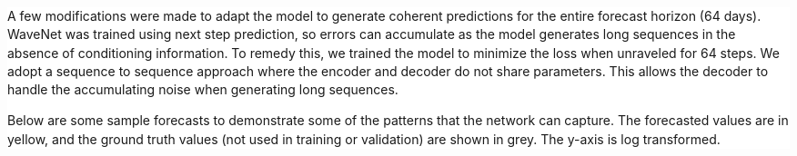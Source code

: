 </p>

A few modifications were made to adapt the model to generate coherent predictions for the entire forecast horizon (64 days).  WaveNet was trained using next step prediction, so errors can accumulate as the model generates long sequences in the absence of conditioning information. To remedy this, we trained the model to minimize the loss when unraveled for 64 steps.  We adopt a sequence to sequence approach where the encoder and decoder do not share parameters.  This allows the decoder to handle the accumulating noise when generating long sequences.


Below are some sample forecasts to demonstrate some of the patterns that the network can capture.  The forecasted values are in yellow, and the ground truth values (not used in training or validation) are shown in grey.  The y-axis is log transformed.
